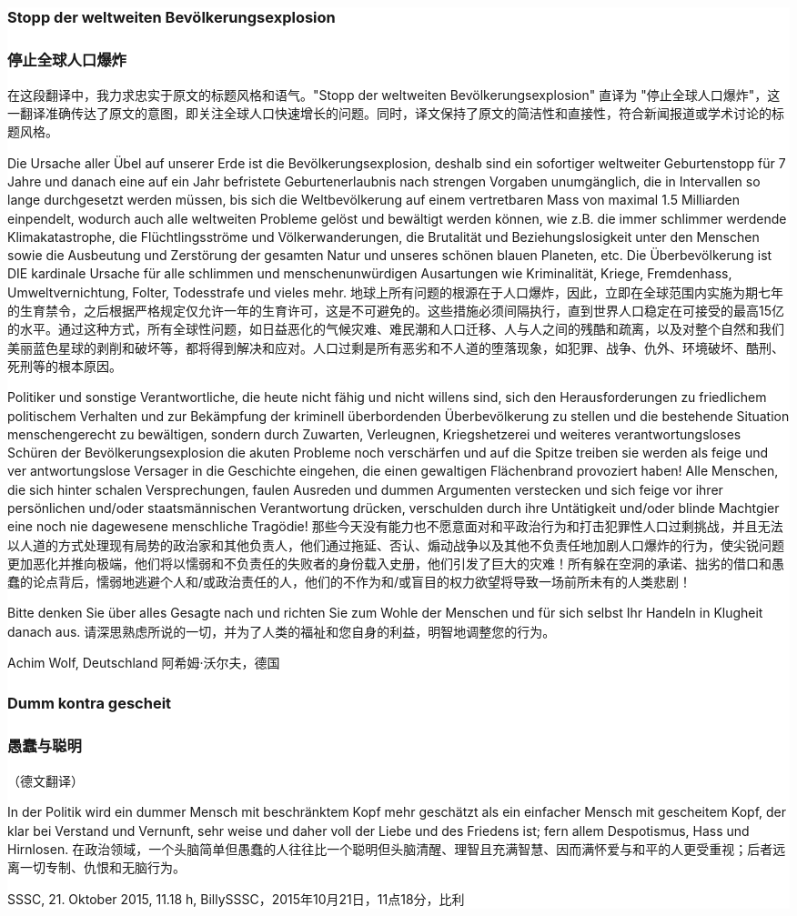 ### Stopp der weltweiten Bevölkerungsexplosion
### 停止全球人口爆炸

在这段翻译中，我力求忠实于原文的标题风格和语气。"Stopp der weltweiten Bevölkerungsexplosion" 直译为 "停止全球人口爆炸"，这一翻译准确传达了原文的意图，即关注全球人口快速增长的问题。同时，译文保持了原文的简洁性和直接性，符合新闻报道或学术讨论的标题风格。

Die Ursache aller Übel auf unserer Erde ist die Bevölkerungsexplosion, deshalb sind ein sofortiger weltweiter Geburtenstopp für 7 Jahre und danach eine auf ein Jahr befristete Geburtenerlaubnis nach strengen Vorgaben unumgänglich, die in Intervallen so lange durchgesetzt werden müssen, bis sich die Weltbevölkerung auf einem vertretbaren Mass von maximal 1.5 Milliarden einpendelt, wodurch auch alle weltweiten Probleme gelöst und bewältigt werden können, wie z.B. die immer schlimmer werdende Klimakatastrophe, die Flüchtlingsströme und Völkerwanderungen, die Brutalität und Beziehungslosigkeit unter den Menschen sowie die Ausbeutung und Zerstörung der gesamten Natur und unseres schönen blauen Planeten, etc. Die Überbevölkerung ist DIE kardinale Ursache für alle schlimmen und menschenunwürdigen Ausartungen wie Kriminalität, Kriege, Fremdenhass, Umweltvernichtung, Folter, Todesstrafe und vieles mehr.
地球上所有问题的根源在于人口爆炸，因此，立即在全球范围内实施为期七年的生育禁令，之后根据严格规定仅允许一年的生育许可，这是不可避免的。这些措施必须间隔执行，直到世界人口稳定在可接受的最高15亿的水平。通过这种方式，所有全球性问题，如日益恶化的气候灾难、难民潮和人口迁移、人与人之间的残酷和疏离，以及对整个自然和我们美丽蓝色星球的剥削和破坏等，都将得到解决和应对。人口过剩是所有恶劣和不人道的堕落现象，如犯罪、战争、仇外、环境破坏、酷刑、死刑等的根本原因。

Politiker und sonstige Verantwortliche, die heute nicht fähig und nicht willens sind, sich den Herausforderungen zu friedlichem politischem Verhalten und zur Bekämpfung der kriminell überbordenden Überbevölkerung zu stellen und die bestehende Situation menschengerecht zu bewältigen, sondern durch Zuwarten, Verleugnen, Kriegshetzerei und weiteres verantwortungsloses Schüren der Bevölkerungsexplosion die akuten Probleme noch verschärfen und auf die Spitze treiben sie werden als feige und ver antwortungslose Versager in die Geschichte eingehen, die einen gewaltigen Flächenbrand provoziert haben! Alle Menschen, die sich hinter schalen Versprechungen, faulen Ausreden und dummen Argumenten verstecken und sich feige vor ihrer persönlichen und/oder staatsmännischen Verantwortung drücken, verschulden durch ihre Untätigkeit und/oder blinde Machtgier eine noch nie dagewesene menschliche Tragödie!
那些今天没有能力也不愿意面对和平政治行为和打击犯罪性人口过剩挑战，并且无法以人道的方式处理现有局势的政治家和其他负责人，他们通过拖延、否认、煽动战争以及其他不负责任地加剧人口爆炸的行为，使尖锐问题更加恶化并推向极端，他们将以懦弱和不负责任的失败者的身份载入史册，他们引发了巨大的灾难！所有躲在空洞的承诺、拙劣的借口和愚蠢的论点背后，懦弱地逃避个人和/或政治责任的人，他们的不作为和/或盲目的权力欲望将导致一场前所未有的人类悲剧！

Bitte denken Sie über alles Gesagte nach und richten Sie zum Wohle der Menschen und für sich selbst Ihr Handeln in Klugheit danach aus.
请深思熟虑所说的一切，并为了人类的福祉和您自身的利益，明智地调整您的行为。

Achim Wolf, Deutschland
阿希姆·沃尔夫，德国

### Dumm kontra gescheit
### 愚蠢与聪明

（德文翻译）

In der Politik wird ein dummer Mensch mit beschränktem Kopf mehr geschätzt als ein einfacher Mensch mit gescheitem Kopf, der klar bei Verstand und Vernunft, sehr weise und daher voll der Liebe und des Friedens ist; fern allem Despotismus, Hass und Hirnlosen.
在政治领域，一个头脑简单但愚蠢的人往往比一个聪明但头脑清醒、理智且充满智慧、因而满怀爱与和平的人更受重视；后者远离一切专制、仇恨和无脑行为。

SSSC, 21. Oktober 2015, 11.18 h, BillySSSC，2015年10月21日，11点18分，比利

